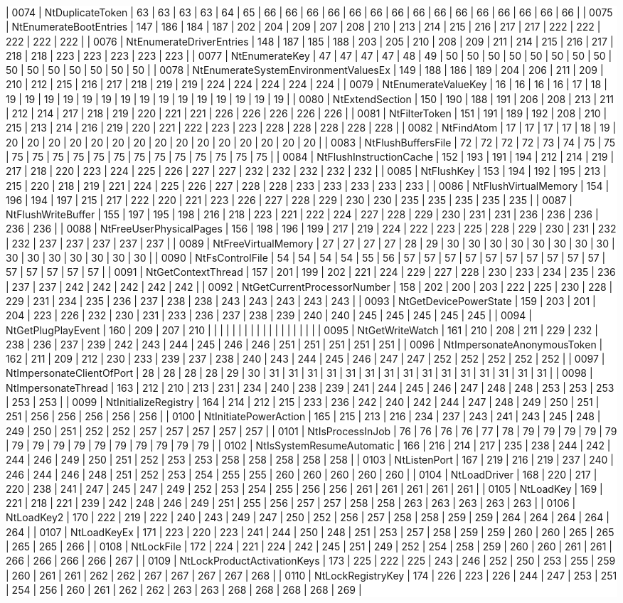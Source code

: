 | 0074 | NtDuplicateToken | 63 | 63 | 63 | 63 | 64 | 65 | 66 | 66 | 66 | 66 | 66 | 66 | 66 | 66 | 66 | 66 | 66 | 66 | 66 | 66 | 66 | 
| 0075 | NtEnumerateBootEntries | 147 | 186 | 184 | 187 | 202 | 204 | 209 | 207 | 208 | 210 | 213 | 214 | 215 | 216 | 217 | 217 | 222 | 222 | 222 | 222 | 222 | 
| 0076 | NtEnumerateDriverEntries | 148 | 187 | 185 | 188 | 203 | 205 | 210 | 208 | 209 | 211 | 214 | 215 | 216 | 217 | 218 | 218 | 223 | 223 | 223 | 223 | 223 | 
| 0077 | NtEnumerateKey | 47 | 47 | 47 | 47 | 48 | 49 | 50 | 50 | 50 | 50 | 50 | 50 | 50 | 50 | 50 | 50 | 50 | 50 | 50 | 50 | 50 | 
| 0078 | NtEnumerateSystemEnvironmentValuesEx | 149 | 188 | 186 | 189 | 204 | 206 | 211 | 209 | 210 | 212 | 215 | 216 | 217 | 218 | 219 | 219 | 224 | 224 | 224 | 224 | 224 | 
| 0079 | NtEnumerateValueKey | 16 | 16 | 16 | 16 | 17 | 18 | 19 | 19 | 19 | 19 | 19 | 19 | 19 | 19 | 19 | 19 | 19 | 19 | 19 | 19 | 19 | 
| 0080 | NtExtendSection | 150 | 190 | 188 | 191 | 206 | 208 | 213 | 211 | 212 | 214 | 217 | 218 | 219 | 220 | 221 | 221 | 226 | 226 | 226 | 226 | 226 | 
| 0081 | NtFilterToken | 151 | 191 | 189 | 192 | 208 | 210 | 215 | 213 | 214 | 216 | 219 | 220 | 221 | 222 | 223 | 223 | 228 | 228 | 228 | 228 | 228 | 
| 0082 | NtFindAtom | 17 | 17 | 17 | 17 | 18 | 19 | 20 | 20 | 20 | 20 | 20 | 20 | 20 | 20 | 20 | 20 | 20 | 20 | 20 | 20 | 20 | 
| 0083 | NtFlushBuffersFile | 72 | 72 | 72 | 72 | 73 | 74 | 75 | 75 | 75 | 75 | 75 | 75 | 75 | 75 | 75 | 75 | 75 | 75 | 75 | 75 | 75 | 
| 0084 | NtFlushInstructionCache | 152 | 193 | 191 | 194 | 212 | 214 | 219 | 217 | 218 | 220 | 223 | 224 | 225 | 226 | 227 | 227 | 232 | 232 | 232 | 232 | 232 | 
| 0085 | NtFlushKey | 153 | 194 | 192 | 195 | 213 | 215 | 220 | 218 | 219 | 221 | 224 | 225 | 226 | 227 | 228 | 228 | 233 | 233 | 233 | 233 | 233 | 
| 0086 | NtFlushVirtualMemory | 154 | 196 | 194 | 197 | 215 | 217 | 222 | 220 | 221 | 223 | 226 | 227 | 228 | 229 | 230 | 230 | 235 | 235 | 235 | 235 | 235 | 
| 0087 | NtFlushWriteBuffer | 155 | 197 | 195 | 198 | 216 | 218 | 223 | 221 | 222 | 224 | 227 | 228 | 229 | 230 | 231 | 231 | 236 | 236 | 236 | 236 | 236 | 
| 0088 | NtFreeUserPhysicalPages | 156 | 198 | 196 | 199 | 217 | 219 | 224 | 222 | 223 | 225 | 228 | 229 | 230 | 231 | 232 | 232 | 237 | 237 | 237 | 237 | 237 | 
| 0089 | NtFreeVirtualMemory | 27 | 27 | 27 | 27 | 28 | 29 | 30 | 30 | 30 | 30 | 30 | 30 | 30 | 30 | 30 | 30 | 30 | 30 | 30 | 30 | 30 | 
| 0090 | NtFsControlFile | 54 | 54 | 54 | 54 | 55 | 56 | 57 | 57 | 57 | 57 | 57 | 57 | 57 | 57 | 57 | 57 | 57 | 57 | 57 | 57 | 57 | 
| 0091 | NtGetContextThread | 157 | 201 | 199 | 202 | 221 | 224 | 229 | 227 | 228 | 230 | 233 | 234 | 235 | 236 | 237 | 237 | 242 | 242 | 242 | 242 | 242 | 
| 0092 | NtGetCurrentProcessorNumber | 158 | 202 | 200 | 203 | 222 | 225 | 230 | 228 | 229 | 231 | 234 | 235 | 236 | 237 | 238 | 238 | 243 | 243 | 243 | 243 | 243 | 
| 0093 | NtGetDevicePowerState | 159 | 203 | 201 | 204 | 223 | 226 | 232 | 230 | 231 | 233 | 236 | 237 | 238 | 239 | 240 | 240 | 245 | 245 | 245 | 245 | 245 | 
| 0094 | NtGetPlugPlayEvent | 160 | 209 | 207 | 210 |   |   |   |   |   |   |   |   |   |   |   |   |   |   |   |   |   | 
| 0095 | NtGetWriteWatch | 161 | 210 | 208 | 211 | 229 | 232 | 238 | 236 | 237 | 239 | 242 | 243 | 244 | 245 | 246 | 246 | 251 | 251 | 251 | 251 | 251 | 
| 0096 | NtImpersonateAnonymousToken | 162 | 211 | 209 | 212 | 230 | 233 | 239 | 237 | 238 | 240 | 243 | 244 | 245 | 246 | 247 | 247 | 252 | 252 | 252 | 252 | 252 | 
| 0097 | NtImpersonateClientOfPort | 28 | 28 | 28 | 28 | 29 | 30 | 31 | 31 | 31 | 31 | 31 | 31 | 31 | 31 | 31 | 31 | 31 | 31 | 31 | 31 | 31 | 
| 0098 | NtImpersonateThread | 163 | 212 | 210 | 213 | 231 | 234 | 240 | 238 | 239 | 241 | 244 | 245 | 246 | 247 | 248 | 248 | 253 | 253 | 253 | 253 | 253 | 
| 0099 | NtInitializeRegistry | 164 | 214 | 212 | 215 | 233 | 236 | 242 | 240 | 242 | 244 | 247 | 248 | 249 | 250 | 251 | 251 | 256 | 256 | 256 | 256 | 256 | 
| 0100 | NtInitiatePowerAction | 165 | 215 | 213 | 216 | 234 | 237 | 243 | 241 | 243 | 245 | 248 | 249 | 250 | 251 | 252 | 252 | 257 | 257 | 257 | 257 | 257 | 
| 0101 | NtIsProcessInJob | 76 | 76 | 76 | 76 | 77 | 78 | 79 | 79 | 79 | 79 | 79 | 79 | 79 | 79 | 79 | 79 | 79 | 79 | 79 | 79 | 79 | 
| 0102 | NtIsSystemResumeAutomatic | 166 | 216 | 214 | 217 | 235 | 238 | 244 | 242 | 244 | 246 | 249 | 250 | 251 | 252 | 253 | 253 | 258 | 258 | 258 | 258 | 258 | 
| 0103 | NtListenPort | 167 | 219 | 216 | 219 | 237 | 240 | 246 | 244 | 246 | 248 | 251 | 252 | 253 | 254 | 255 | 255 | 260 | 260 | 260 | 260 | 260 | 
| 0104 | NtLoadDriver | 168 | 220 | 217 | 220 | 238 | 241 | 247 | 245 | 247 | 249 | 252 | 253 | 254 | 255 | 256 | 256 | 261 | 261 | 261 | 261 | 261 | 
| 0105 | NtLoadKey | 169 | 221 | 218 | 221 | 239 | 242 | 248 | 246 | 249 | 251 | 255 | 256 | 257 | 257 | 258 | 258 | 263 | 263 | 263 | 263 | 263 | 
| 0106 | NtLoadKey2 | 170 | 222 | 219 | 222 | 240 | 243 | 249 | 247 | 250 | 252 | 256 | 257 | 258 | 258 | 259 | 259 | 264 | 264 | 264 | 264 | 264 | 
| 0107 | NtLoadKeyEx | 171 | 223 | 220 | 223 | 241 | 244 | 250 | 248 | 251 | 253 | 257 | 258 | 259 | 259 | 260 | 260 | 265 | 265 | 265 | 265 | 266 | 
| 0108 | NtLockFile | 172 | 224 | 221 | 224 | 242 | 245 | 251 | 249 | 252 | 254 | 258 | 259 | 260 | 260 | 261 | 261 | 266 | 266 | 266 | 266 | 267 | 
| 0109 | NtLockProductActivationKeys | 173 | 225 | 222 | 225 | 243 | 246 | 252 | 250 | 253 | 255 | 259 | 260 | 261 | 261 | 262 | 262 | 267 | 267 | 267 | 267 | 268 | 
| 0110 | NtLockRegistryKey | 174 | 226 | 223 | 226 | 244 | 247 | 253 | 251 | 254 | 256 | 260 | 261 | 262 | 262 | 263 | 263 | 268 | 268 | 268 | 268 | 269 | 